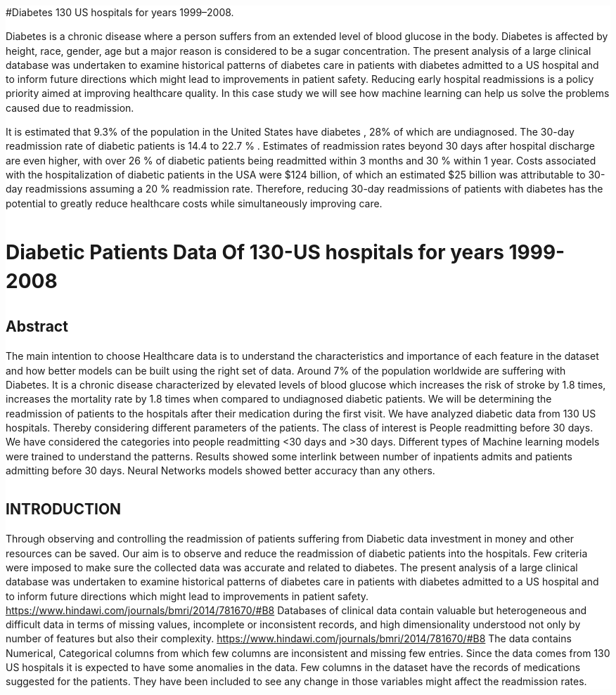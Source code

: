 #Diabetes 130 US hospitals for years 1999–2008. <br>

Diabetes is a chronic disease where a person suffers from an extended level of blood glucose in the body. Diabetes is affected by height, race, gender, age but a major reason is considered to be a sugar concentration. The present analysis of a large clinical database was undertaken to examine historical patterns of diabetes care in patients with diabetes admitted to a US hospital and to inform future directions which might lead to improvements in patient safety. Reducing early hospital readmissions is a policy priority aimed at improving healthcare quality. In this case study we will see how machine learning can help us solve the problems caused due to readmission.

It is estimated that 9.3% of the population in the United States have diabetes , 28% of which are undiagnosed. The 30-day readmission rate of diabetic patients is 14.4 to 22.7 % . Estimates of readmission rates beyond 30 days after hospital discharge are even higher, with over 26 % of diabetic patients being readmitted within 3 months and 30 % within 1 year. Costs associated with the hospitalization of diabetic patients in the USA were $124 billion, of which an estimated $25 billion was attributable to 30-day readmissions assuming a 20 % readmission rate. Therefore, reducing 30-day readmissions of patients with diabetes has the potential to greatly reduce healthcare costs while simultaneously improving care.


# Diabetic Patients Data Of 130-US hospitals for years 1999-2008



 
## Abstract
The main intention to choose Healthcare data is to understand the characteristics and importance of each feature in the dataset and how better models can be built using the right set of data. Around 7% of the population worldwide are suffering with Diabetes. It is a chronic disease characterized by elevated levels of blood glucose which increases the risk of stroke by
1.8 times, increases the mortality rate by 1.8 times when compared to undiagnosed diabetic patients. We will be determining the readmission of patients to the hospitals after their medication during the first visit. We have analyzed diabetic data from 130 US hospitals. Thereby considering different parameters of the patients. The class of interest is People readmitting before 30 days. We have considered the categories into people readmitting <30 days and >30 days. Different types of Machine learning models were trained to understand the patterns. Results showed some interlink between number of inpatients admits and patients admitting before 30 days. Neural Networks models showed better accuracy than any others.




## INTRODUCTION
Through observing and controlling the readmission of patients suffering from Diabetic data investment in money and other resources can be saved. Our aim is to observe and reduce the readmission of diabetic patients into the hospitals. Few criteria were imposed to make sure the collected data was accurate and related to diabetes.
The present analysis of a large clinical database was undertaken to examine historical patterns of diabetes care in patients with diabetes admitted to a US hospital and to inform future directions which might lead to improvements in patient safety.
https://www.hindawi.com/journals/bmri/2014/781670/#B8
Databases of clinical data contain valuable but heterogeneous and difficult data in terms of missing values, incomplete or inconsistent records, and high dimensionality understood not only by number of features but also their complexity.
https://www.hindawi.com/journals/bmri/2014/781670/#B8
The data contains Numerical, Categorical columns from which few columns are inconsistent and missing few entries. Since the data comes from 130 US hospitals it is expected to have some anomalies in the data. Few columns in the dataset have the records of medications suggested for the patients. They have been included to see any change in those variables might affect the readmission rates.
 